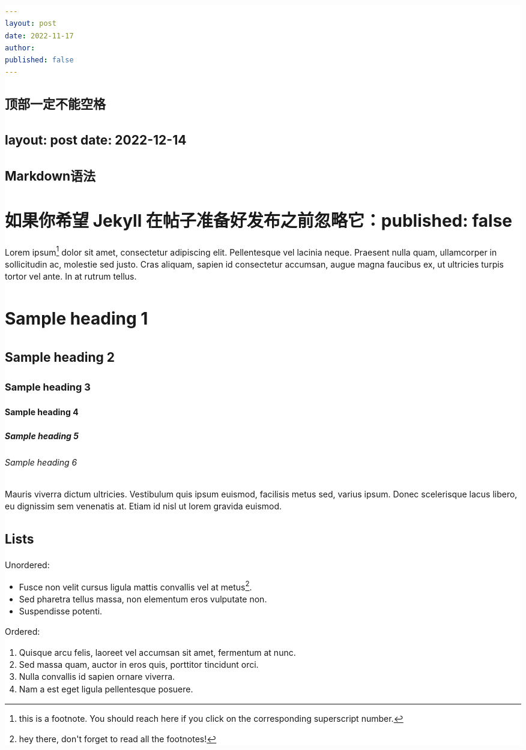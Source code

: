 ```yaml
---
layout: post
date: 2022-11-17
author:  
published: false
---
```


顶部一定不能空格
---
layout: post
date: 2022-12-14
---

## Markdown语法

# 如果你希望 Jekyll 在帖子准备好发布之前忽略它：published: false

Lorem ipsum[^1] dolor sit amet, consectetur adipiscing elit. Pellentesque vel lacinia neque. Praesent nulla quam, ullamcorper in sollicitudin ac, molestie sed justo. Cras aliquam, sapien id consectetur accumsan, augue magna faucibus ex, ut ultricies turpis tortor vel ante. In at rutrum tellus.

# Sample heading 1
## Sample heading 2
### Sample heading 3
#### Sample heading 4
##### Sample heading 5
###### Sample heading 6

Mauris viverra dictum ultricies. Vestibulum quis ipsum euismod, facilisis metus sed, varius ipsum. Donec scelerisque lacus libero, eu dignissim sem venenatis at. Etiam id nisl ut lorem gravida euismod.

## Lists

Unordered:

- Fusce non velit cursus ligula mattis convallis vel at metus[^2].
- Sed pharetra tellus massa, non elementum eros vulputate non.
- Suspendisse potenti.

Ordered:

1. Quisque arcu felis, laoreet vel accumsan sit amet, fermentum at nunc.
2. Sed massa quam, auctor in eros quis, porttitor tincidunt orci.
3. Nulla convallis id sapien ornare viverra.
4. Nam a est eget ligula pellentesque posuere.


[^1]: this is a footnote. You should reach here if you click on the corresponding superscript number.
[^2]: hey there, don't forget to read all the footnotes!
[^3]: this is another footnote.
[^4]: this is a very very long footnote to test if a very very long footnote brings some problems or not; hope that there are no problems but you know sometimes problems arise from nowhere.
